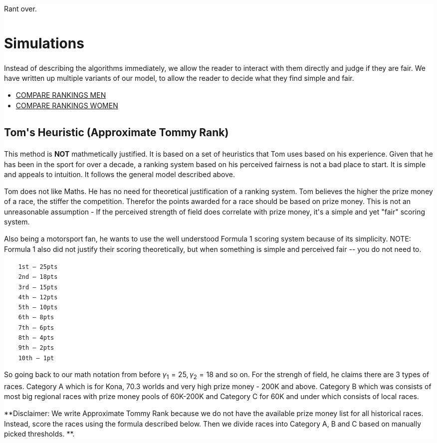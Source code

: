 Rant over.

# Simulations

Instead of describing the algorithms immediately, we allow the reader
to interact with them directly and judge if they are fair. We have
written up multiple variants of our model, to allow the reader to
decide what they find simple and fair.

* [COMPARE RANKINGS MEN](http://abiswas3.github.io/blog/mens_ranking/)
* [COMPARE RANKINGS WOMEN](http://abiswas3.github.io/blog/womens_ranking/)


## Tom's Heuristic (Approximate Tommy Rank)

This method is **NOT** mathmetically justified. It is based on a set
of heuristics that Tom uses based on his experience. Given that he has
been in the sport for over a decade, a ranking system based on his
perceived fairness is not a bad place to start. It is simple and
appeals to intuition. It follows the general model described above.

Tom does not like Maths. He has no need for theoretical justification
of a ranking system. Tom believes the higher the prize money of a
race, the stiffer the competition. Therefor the points awarded for a
race should be based on prize money. This is not an unreasonable
assumption - If the perceived strength of field does correlate with
prize money, it's a simple and yet "fair" scoring system.

Also being a motorsport fan, he wants to use the well understood
Formula 1 scoring system because of its simplicity. NOTE: Formula 1
also did not justify their scoring theoretically, but when something
is simple and perceived fair -- you do not need to.

```
    1st – 25pts
    2nd – 18pts
    3rd – 15pts
    4th – 12pts
    5th – 10pts
    6th – 8pts
    7th – 6pts
    8th – 4pts
    9th – 2pts
    10th – 1pt
```

So going back to our math notation from before $\gamma_1 = 25,
\gamma_2 = 18$ and so on. For the strengh of field, he claims there
are 3 types of races. Category A which is for Kona, 70.3 worlds and
very high prize money - 200K and above. Category B which was consists
of most big regional races with prize money pools of 60K-200K and
Category C for 60K and under which consists of local races.

**Disclaimer: We write Approximate Tommy Rank because we do not have
the available prize money list for all historical races. Instead,
score the races using the formula described below.  Then we divide
races into Category A, B and C based on manually picked
thresholds. **.
